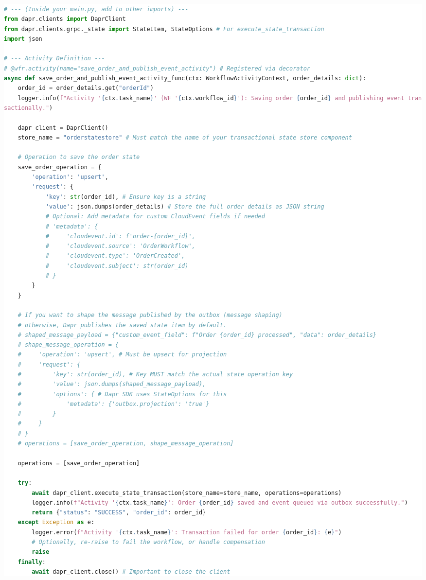 ```python
# --- (Inside your main.py, add to other imports) ---
from dapr.clients import DaprClient
from dapr.clients.grpc._state import StateItem, StateOptions # For execute_state_transaction
import json

# --- Activity Definition ---
# @wfr.activity(name="save_order_and_publish_event_activity") # Registered via decorator
async def save_order_and_publish_event_activity_func(ctx: WorkflowActivityContext, order_details: dict):
    order_id = order_details.get("orderId")
    logger.info(f"Activity '{ctx.task_name}' (WF '{ctx.workflow_id}'): Saving order {order_id} and publishing event transactionally.")
    
    dapr_client = DaprClient()
    store_name = "orderstatestore" # Must match the name of your transactional state store component

    # Operation to save the order state
    save_order_operation = {
        'operation': 'upsert',
        'request': {
            'key': str(order_id), # Ensure key is a string
            'value': json.dumps(order_details) # Store the full order details as JSON string
            # Optional: Add metadata for custom CloudEvent fields if needed
            # 'metadata': {
            #     'cloudevent.id': f'order-{order_id}',
            #     'cloudevent.source': 'OrderWorkflow',
            #     'cloudevent.type': 'OrderCreated',
            #     'cloudevent.subject': str(order_id)
            # }
        }
    }

    # If you want to shape the message published by the outbox (message shaping)
    # otherwise, Dapr publishes the saved state item by default.
    # shaped_message_payload = {"custom_event_field": f"Order {order_id} processed", "data": order_details}
    # shape_message_operation = {
    #     'operation': 'upsert', # Must be upsert for projection
    #     'request': {
    #         'key': str(order_id), # Key MUST match the actual state operation key
    #         'value': json.dumps(shaped_message_payload),
    #         'options': { # Dapr SDK uses StateOptions for this
    #             'metadata': {'outbox.projection': 'true'}
    #         }
    #     }
    # }
    # operations = [save_order_operation, shape_message_operation]
    
    operations = [save_order_operation]

    try:
        await dapr_client.execute_state_transaction(store_name=store_name, operations=operations)
        logger.info(f"Activity '{ctx.task_name}': Order {order_id} saved and event queued via outbox successfully.")
        return {"status": "SUCCESS", "order_id": order_id}
    except Exception as e:
        logger.error(f"Activity '{ctx.task_name}': Transaction failed for order {order_id}: {e}")
        # Optionally, re-raise to fail the workflow, or handle compensation
        raise
    finally:
        await dapr_client.close() # Important to close the client
```